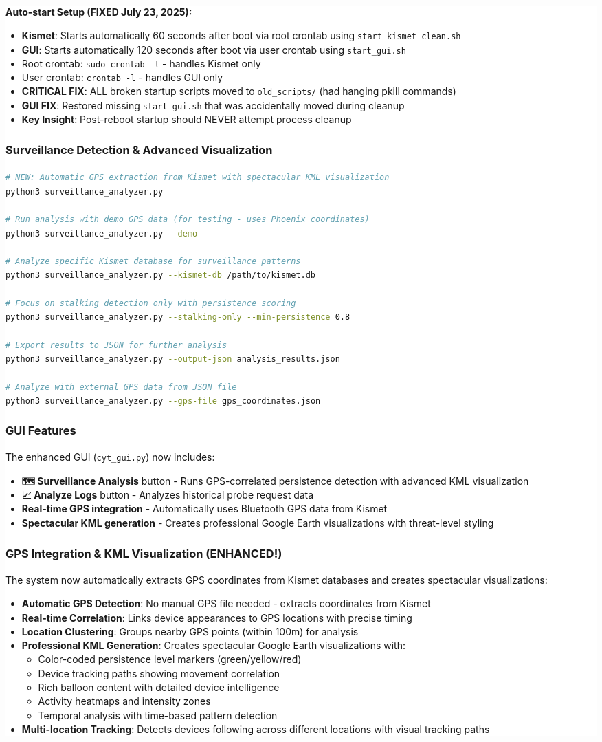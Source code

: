 **Auto-start Setup (FIXED July 23, 2025):**
- **Kismet**: Starts automatically 60 seconds after boot via root crontab using `start_kismet_clean.sh`
- **GUI**: Starts automatically 120 seconds after boot via user crontab using `start_gui.sh`
- Root crontab: `sudo crontab -l` - handles Kismet only
- User crontab: `crontab -l` - handles GUI only
- **CRITICAL FIX**: ALL broken startup scripts moved to `old_scripts/` (had hanging pkill commands)
- **GUI FIX**: Restored missing `start_gui.sh` that was accidentally moved during cleanup
- **Key Insight**: Post-reboot startup should NEVER attempt process cleanup

### Surveillance Detection & Advanced Visualization
```bash
# NEW: Automatic GPS extraction from Kismet with spectacular KML visualization
python3 surveillance_analyzer.py

# Run analysis with demo GPS data (for testing - uses Phoenix coordinates)
python3 surveillance_analyzer.py --demo

# Analyze specific Kismet database for surveillance patterns
python3 surveillance_analyzer.py --kismet-db /path/to/kismet.db

# Focus on stalking detection only with persistence scoring
python3 surveillance_analyzer.py --stalking-only --min-persistence 0.8

# Export results to JSON for further analysis
python3 surveillance_analyzer.py --output-json analysis_results.json

# Analyze with external GPS data from JSON file
python3 surveillance_analyzer.py --gps-file gps_coordinates.json
```

### GUI Features
The enhanced GUI (`cyt_gui.py`) now includes:
- **🗺️ Surveillance Analysis** button - Runs GPS-correlated persistence detection with advanced KML visualization
- **📈 Analyze Logs** button - Analyzes historical probe request data
- **Real-time GPS integration** - Automatically uses Bluetooth GPS data from Kismet
- **Spectacular KML generation** - Creates professional Google Earth visualizations with threat-level styling

### GPS Integration & KML Visualization (ENHANCED!)
The system now automatically extracts GPS coordinates from Kismet databases and creates spectacular visualizations:

- **Automatic GPS Detection**: No manual GPS file needed - extracts coordinates from Kismet
- **Real-time Correlation**: Links device appearances to GPS locations with precise timing
- **Location Clustering**: Groups nearby GPS points (within 100m) for analysis
- **Professional KML Generation**: Creates spectacular Google Earth visualizations with:
  - Color-coded persistence level markers (green/yellow/red)
  - Device tracking paths showing movement correlation
  - Rich balloon content with detailed device intelligence
  - Activity heatmaps and intensity zones
  - Temporal analysis with time-based pattern detection
- **Multi-location Tracking**: Detects devices following across different locations with visual tracking paths
